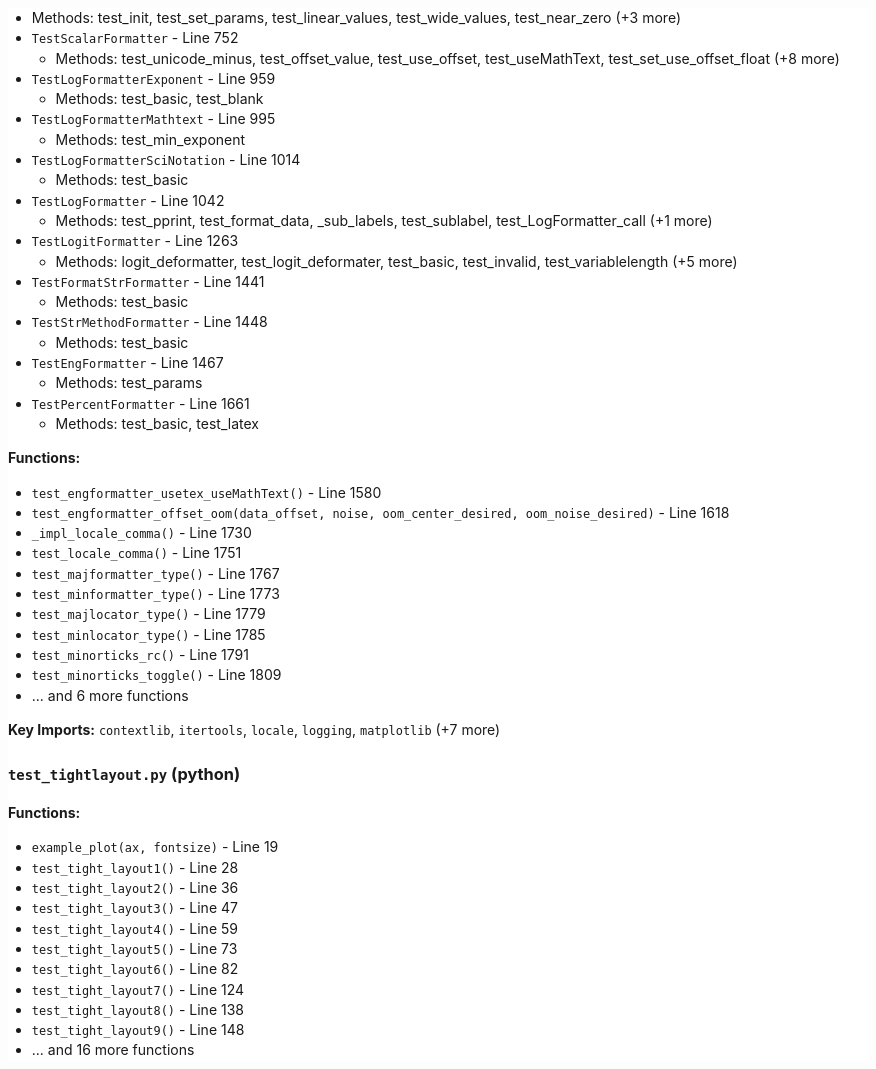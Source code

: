   - Methods: test_init, test_set_params, test_linear_values, test_wide_values, test_near_zero (+3 more)
- `TestScalarFormatter` - Line 752
  - Methods: test_unicode_minus, test_offset_value, test_use_offset, test_useMathText, test_set_use_offset_float (+8 more)
- `TestLogFormatterExponent` - Line 959
  - Methods: test_basic, test_blank
- `TestLogFormatterMathtext` - Line 995
  - Methods: test_min_exponent
- `TestLogFormatterSciNotation` - Line 1014
  - Methods: test_basic
- `TestLogFormatter` - Line 1042
  - Methods: test_pprint, test_format_data, _sub_labels, test_sublabel, test_LogFormatter_call (+1 more)
- `TestLogitFormatter` - Line 1263
  - Methods: logit_deformatter, test_logit_deformater, test_basic, test_invalid, test_variablelength (+5 more)
- `TestFormatStrFormatter` - Line 1441
  - Methods: test_basic
- `TestStrMethodFormatter` - Line 1448
  - Methods: test_basic
- `TestEngFormatter` - Line 1467
  - Methods: test_params
- `TestPercentFormatter` - Line 1661
  - Methods: test_basic, test_latex

**Functions:**
- `test_engformatter_usetex_useMathText()` - Line 1580
- `test_engformatter_offset_oom(data_offset, noise, oom_center_desired, oom_noise_desired)` - Line 1618
- `_impl_locale_comma()` - Line 1730
- `test_locale_comma()` - Line 1751
- `test_majformatter_type()` - Line 1767
- `test_minformatter_type()` - Line 1773
- `test_majlocator_type()` - Line 1779
- `test_minlocator_type()` - Line 1785
- `test_minorticks_rc()` - Line 1791
- `test_minorticks_toggle()` - Line 1809
- ... and 6 more functions

**Key Imports:** `contextlib`, `itertools`, `locale`, `logging`, `matplotlib` (+7 more)

### `test_tightlayout.py` (python)

**Functions:**
- `example_plot(ax, fontsize)` - Line 19
- `test_tight_layout1()` - Line 28
- `test_tight_layout2()` - Line 36
- `test_tight_layout3()` - Line 47
- `test_tight_layout4()` - Line 59
- `test_tight_layout5()` - Line 73
- `test_tight_layout6()` - Line 82
- `test_tight_layout7()` - Line 124
- `test_tight_layout8()` - Line 138
- `test_tight_layout9()` - Line 148
- ... and 16 more functions
